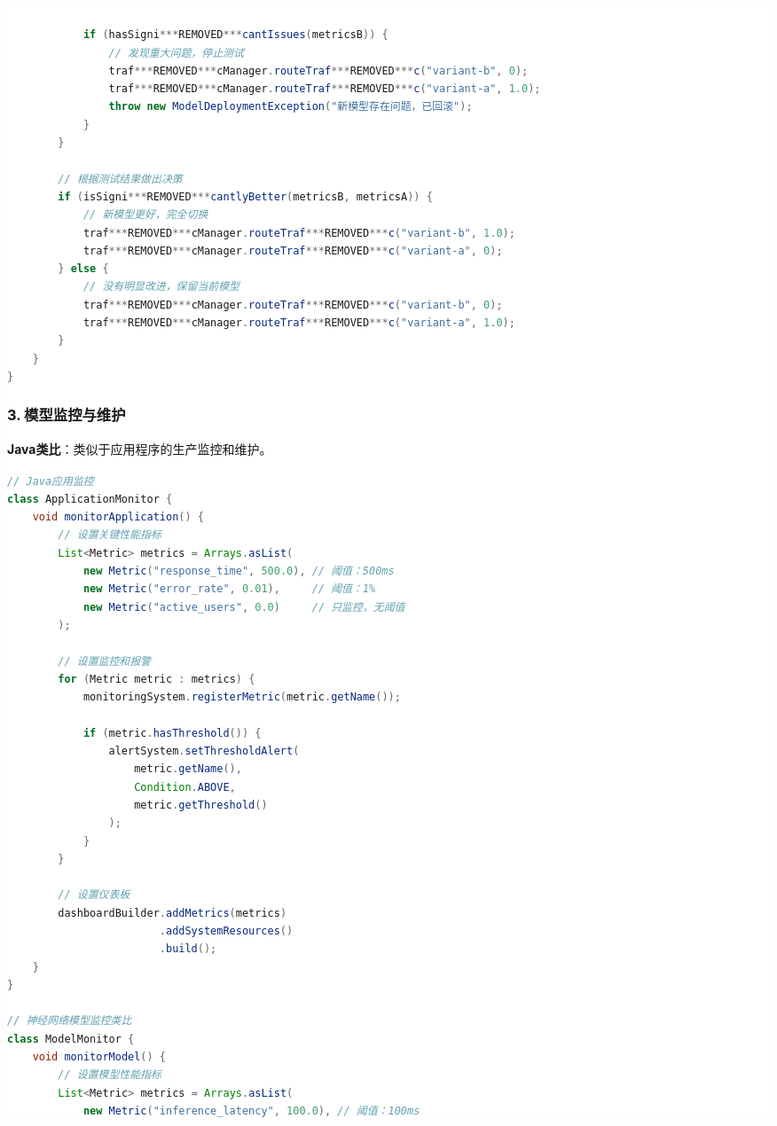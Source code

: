 ```java
            
            if (hasSigni***REMOVED***cantIssues(metricsB)) {
                // 发现重大问题，停止测试
                traf***REMOVED***cManager.routeTraf***REMOVED***c("variant-b", 0);
                traf***REMOVED***cManager.routeTraf***REMOVED***c("variant-a", 1.0);
                throw new ModelDeploymentException("新模型存在问题，已回滚");
            }
        }
        
        // 根据测试结果做出决策
        if (isSigni***REMOVED***cantlyBetter(metricsB, metricsA)) {
            // 新模型更好，完全切换
            traf***REMOVED***cManager.routeTraf***REMOVED***c("variant-b", 1.0);
            traf***REMOVED***cManager.routeTraf***REMOVED***c("variant-a", 0);
        } else {
            // 没有明显改进，保留当前模型
            traf***REMOVED***cManager.routeTraf***REMOVED***c("variant-b", 0);
            traf***REMOVED***cManager.routeTraf***REMOVED***c("variant-a", 1.0);
        }
    }
}
```

### 3. 模型监控与维护

**Java类比**：类似于应用程序的生产监控和维护。

```java
// Java应用监控
class ApplicationMonitor {
    void monitorApplication() {
        // 设置关键性能指标
        List<Metric> metrics = Arrays.asList(
            new Metric("response_time", 500.0), // 阈值：500ms
            new Metric("error_rate", 0.01),     // 阈值：1%
            new Metric("active_users", 0.0)     // 只监控，无阈值
        );
        
        // 设置监控和报警
        for (Metric metric : metrics) {
            monitoringSystem.registerMetric(metric.getName());
            
            if (metric.hasThreshold()) {
                alertSystem.setThresholdAlert(
                    metric.getName(), 
                    Condition.ABOVE, 
                    metric.getThreshold()
                );
            }
        }
        
        // 设置仪表板
        dashboardBuilder.addMetrics(metrics)
                        .addSystemResources()
                        .build();
    }
}

// 神经网络模型监控类比
class ModelMonitor {
    void monitorModel() {
        // 设置模型性能指标
        List<Metric> metrics = Arrays.asList(
            new Metric("inference_latency", 100.0), // 阈值：100ms
```